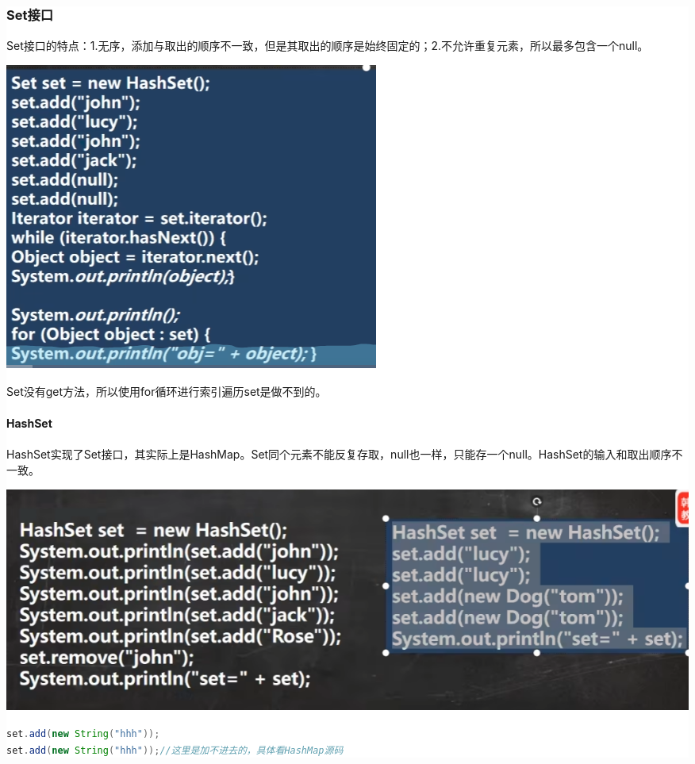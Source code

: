 ### Set接口

Set接口的特点：1.无序，添加与取出的顺序不一致，但是其取出的顺序是始终固定的；2.不允许重复元素，所以最多包含一个null。

![image-20240116130329966](./笔记用图/image-20240116130329966.png)

Set没有get方法，所以使用for循环进行索引遍历set是做不到的。

#### HashSet

HashSet实现了Set接口，其实际上是HashMap。Set同个元素不能反复存取，null也一样，只能存一个null。HashSet的输入和取出顺序不一致。

![image-20240116135403672](./笔记用图/image-20240116135403672.png)

```java
set.add(new String("hhh"));
set.add(new String("hhh"));//这里是加不进去的，具体看HashMap源码
```
